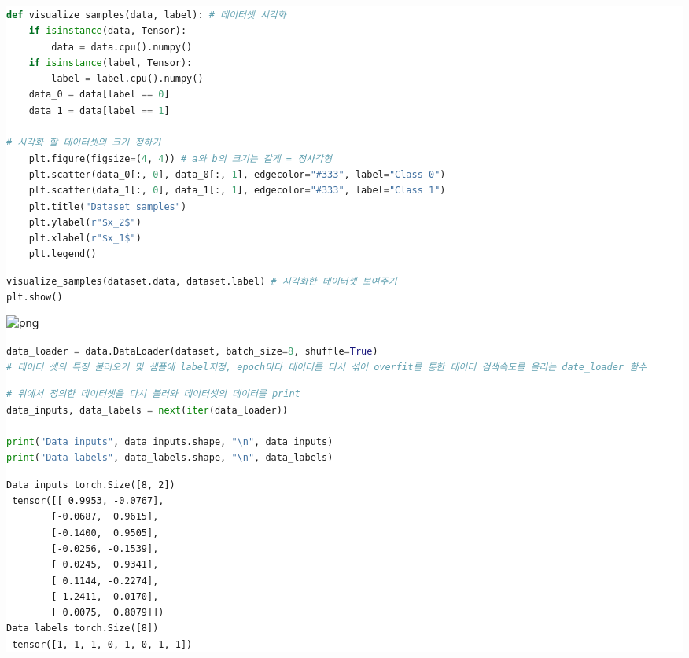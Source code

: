 ```python
def visualize_samples(data, label): # 데이터셋 시각화
    if isinstance(data, Tensor):
        data = data.cpu().numpy()
    if isinstance(label, Tensor):
        label = label.cpu().numpy()
    data_0 = data[label == 0]
    data_1 = data[label == 1]

# 시각화 할 데이터셋의 크기 정하기
    plt.figure(figsize=(4, 4)) # a와 b의 크기는 같게 = 정사각형
    plt.scatter(data_0[:, 0], data_0[:, 1], edgecolor="#333", label="Class 0")
    plt.scatter(data_1[:, 0], data_1[:, 1], edgecolor="#333", label="Class 1")
    plt.title("Dataset samples")
    plt.ylabel(r"$x_2$")
    plt.xlabel(r"$x_1$")
    plt.legend()
```


```python
visualize_samples(dataset.data, dataset.label) # 시각화한 데이터셋 보여주기
plt.show()
```


    
![png](output_46_0.png)
    



```python
data_loader = data.DataLoader(dataset, batch_size=8, shuffle=True) 
# 데이터 셋의 특징 불러오기 및 샘플에 label지정, epoch마다 데이터를 다시 섞어 overfit를 통한 데이터 검색속도를 올리는 date_loader 함수
```


```python
# 위에서 정의한 데이터셋을 다시 불러와 데이터셋의 데이터를 print
data_inputs, data_labels = next(iter(data_loader))

print("Data inputs", data_inputs.shape, "\n", data_inputs)
print("Data labels", data_labels.shape, "\n", data_labels)
```

    Data inputs torch.Size([8, 2]) 
     tensor([[ 0.9953, -0.0767],
            [-0.0687,  0.9615],
            [-0.1400,  0.9505],
            [-0.0256, -0.1539],
            [ 0.0245,  0.9341],
            [ 0.1144, -0.2274],
            [ 1.2411, -0.0170],
            [ 0.0075,  0.8079]])
    Data labels torch.Size([8]) 
     tensor([1, 1, 1, 0, 1, 0, 1, 1])
